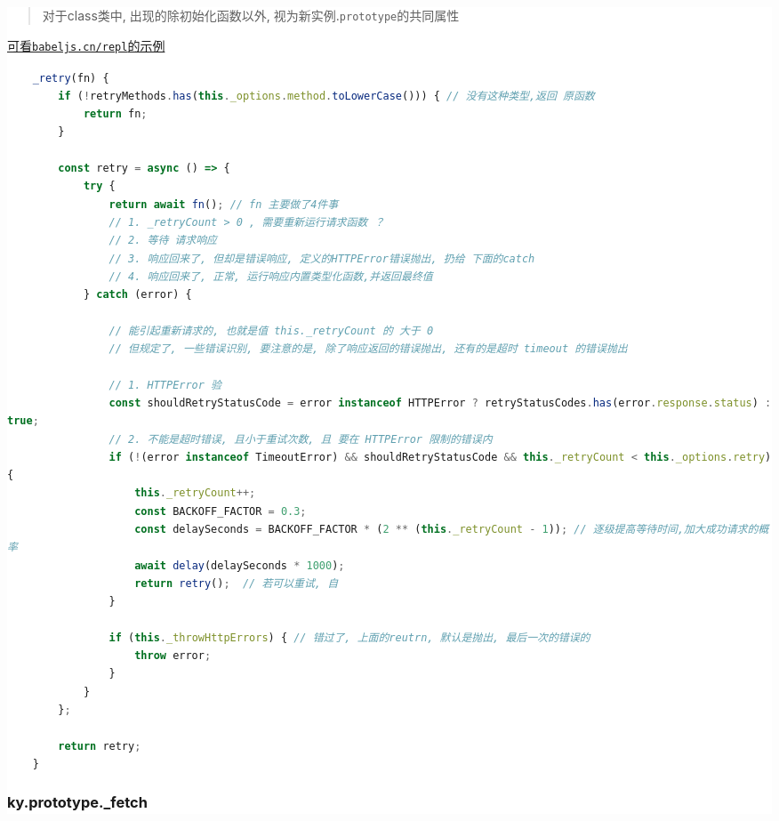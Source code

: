> 对于class类中, 出现的除初始化函数以外, 视为新实例.`prototype`的共同属性

[可看`babeljs.cn/repl`的示例](https://www.babeljs.cn/repl#?babili=false&browsers=&build=&builtIns=false&code_lz=MYGwhgzhAEDWCeBvAUNaB6d1BZ2oSTlAAcoFRyg-cqC_ioA6myAkMAPYB2EALgE4CuwTtLAFAJb0ADmyYBKRNFRpoVJgAs-EAHQB9AcKZoAvNHUipaAL5SqmaIF94wKaKZcoBC3aAHkARgCsAppyUATNwDMBbgAKLLSCbixM8DwmKixurFHiktLQxmimWFY29s7unj7-9EEhYRFRMb7xwHI84saGQA&debug=false&forceAllTransforms=false&shippedProposals=false&circleciRepo=&evaluate=true&fileSize=true&lineWrap=true&presets=es2015%2Creact%2Cstage-2&prettier=true&targets=&version=6.26.0&envVersion=)

```js
	_retry(fn) {
		if (!retryMethods.has(this._options.method.toLowerCase())) { // 没有这种类型,返回 原函数
			return fn;
		}

		const retry = async () => {
			try {
				return await fn(); // fn 主要做了4件事
				// 1. _retryCount > 0 , 需要重新运行请求函数 ？
				// 2. 等待 请求响应
				// 3. 响应回来了, 但却是错误响应, 定义的HTTPError错误抛出, 扔给 下面的catch
				// 4. 响应回来了, 正常, 运行响应内置类型化函数,并返回最终值
			} catch (error) {

				// 能引起重新请求的, 也就是值 this._retryCount 的 大于 0
				// 但规定了, 一些错误识别, 要注意的是, 除了响应返回的错误抛出, 还有的是超时 timeout 的错误抛出

				// 1. HTTPError 验
				const shouldRetryStatusCode = error instanceof HTTPError ? retryStatusCodes.has(error.response.status) : true;
				// 2. 不能是超时错误, 且小于重试次数, 且 要在 HTTPError 限制的错误内
				if (!(error instanceof TimeoutError) && shouldRetryStatusCode && this._retryCount < this._options.retry) {
					this._retryCount++;
					const BACKOFF_FACTOR = 0.3;
					const delaySeconds = BACKOFF_FACTOR * (2 ** (this._retryCount - 1)); // 逐级提高等待时间,加大成功请求的概率
					await delay(delaySeconds * 1000);
					return retry();  // 若可以重试, 自
				}

				if (this._throwHttpErrors) { // 错过了, 上面的reutrn, 默认是抛出, 最后一次的错误的
					throw error;
				}
			}
		};

		return retry;
	}
```

### ky.prototype.\_fetch
